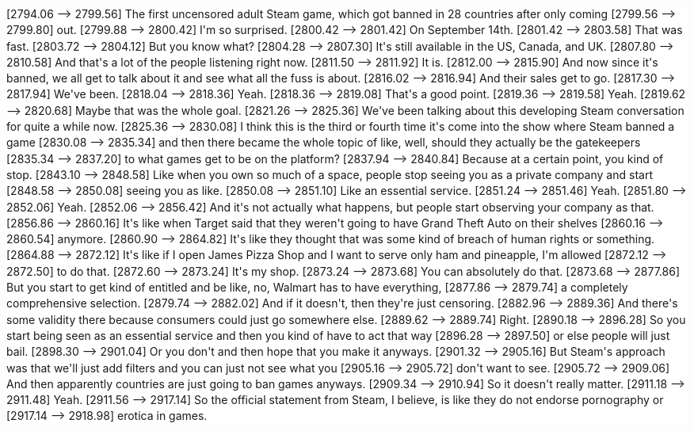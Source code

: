 [2794.06 --> 2799.56]  The first uncensored adult Steam game, which got banned in 28 countries after only coming
[2799.56 --> 2799.80]  out.
[2799.88 --> 2800.42]  I'm so surprised.
[2800.42 --> 2801.42]  On September 14th.
[2801.42 --> 2803.58]  That was fast.
[2803.72 --> 2804.12]  But you know what?
[2804.28 --> 2807.30]  It's still available in the US, Canada, and UK.
[2807.80 --> 2810.58]  And that's a lot of the people listening right now.
[2811.50 --> 2811.92]  It is.
[2812.00 --> 2815.90]  And now since it's banned, we all get to talk about it and see what all the fuss is about.
[2816.02 --> 2816.94]  And their sales get to go.
[2817.30 --> 2817.94]  We've been.
[2818.04 --> 2818.36]  Yeah.
[2818.36 --> 2819.08]  That's a good point.
[2819.36 --> 2819.58]  Yeah.
[2819.62 --> 2820.68]  Maybe that was the whole goal.
[2821.26 --> 2825.36]  We've been talking about this developing Steam conversation for quite a while now.
[2825.36 --> 2830.08]  I think this is the third or fourth time it's come into the show where Steam banned a game
[2830.08 --> 2835.34]  and then there became the whole topic of like, well, should they actually be the gatekeepers
[2835.34 --> 2837.20]  to what games get to be on the platform?
[2837.94 --> 2840.84]  Because at a certain point, you kind of stop.
[2843.10 --> 2848.58]  Like when you own so much of a space, people stop seeing you as a private company and start
[2848.58 --> 2850.08]  seeing you as like.
[2850.08 --> 2851.10]  Like an essential service.
[2851.24 --> 2851.46]  Yeah.
[2851.80 --> 2852.06]  Yeah.
[2852.06 --> 2856.42]  And it's not actually what happens, but people start observing your company as that.
[2856.86 --> 2860.16]  It's like when Target said that they weren't going to have Grand Theft Auto on their shelves
[2860.16 --> 2860.54]  anymore.
[2860.90 --> 2864.82]  It's like they thought that was some kind of breach of human rights or something.
[2864.88 --> 2872.12]  It's like if I open James Pizza Shop and I want to serve only ham and pineapple, I'm allowed
[2872.12 --> 2872.50]  to do that.
[2872.60 --> 2873.24]  It's my shop.
[2873.24 --> 2873.68]  You can absolutely do that.
[2873.68 --> 2877.86]  But you start to get kind of entitled and be like, no, Walmart has to have everything,
[2877.86 --> 2879.74]  a completely comprehensive selection.
[2879.74 --> 2882.02]  And if it doesn't, then they're just censoring.
[2882.96 --> 2889.36]  And there's some validity there because consumers could just go somewhere else.
[2889.62 --> 2889.74]  Right.
[2890.18 --> 2896.28]  So you start being seen as an essential service and then you kind of have to act that way
[2896.28 --> 2897.50]  or else people will just bail.
[2898.30 --> 2901.04]  Or you don't and then hope that you make it anyways.
[2901.32 --> 2905.16]  But Steam's approach was that we'll just add filters and you can just not see what you
[2905.16 --> 2905.72]  don't want to see.
[2905.72 --> 2909.06]  And then apparently countries are just going to ban games anyways.
[2909.34 --> 2910.94]  So it doesn't really matter.
[2911.18 --> 2911.48]  Yeah.
[2911.56 --> 2917.14]  So the official statement from Steam, I believe, is like they do not endorse pornography or
[2917.14 --> 2918.98]  erotica in games.